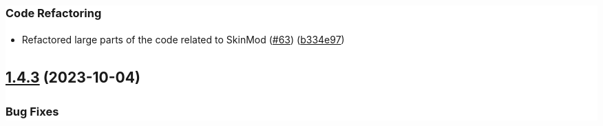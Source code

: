 
### Code Refactoring

* Refactored large parts of the code related to SkinMod ([#63](https://github.com/Jorixon/JASM/issues/63)) ([b334e97](https://github.com/Jorixon/JASM/commit/b334e970eda8ecf9328056186365c5703694a92a))

## [1.4.3](https://github.com/Jorixon/JASM/compare/v1.4.2...v1.4.3) (2023-10-04)


### Bug Fixes

